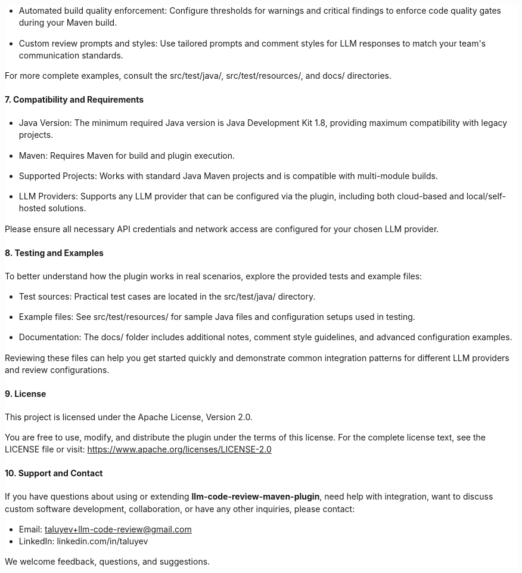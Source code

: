 * Automated build quality enforcement:
Configure thresholds for warnings and critical findings to enforce code quality gates during your Maven build.

* Custom review prompts and styles:
Use tailored prompts and comment styles for LLM responses to match your team's communication standards.

For more complete examples, consult the src/test/java/, src/test/resources/, and docs/ directories.

#### 7. Compatibility and Requirements
* Java Version:
The minimum required Java version is Java Development Kit 1.8, providing maximum compatibility with legacy projects.

* Maven:
Requires Maven for build and plugin execution.

* Supported Projects:
Works with standard Java Maven projects and is compatible with multi-module builds.

* LLM Providers:
Supports any LLM provider that can be configured via the plugin, including both cloud-based and local/self-hosted solutions.

Please ensure all necessary API credentials and network access are configured for your chosen LLM provider.

#### 8. Testing and Examples
To better understand how the plugin works in real scenarios, explore the provided tests and example files:

* Test sources:
Practical test cases are located in the src/test/java/ directory.

* Example files:
See src/test/resources/ for sample Java files and configuration setups used in testing.

* Documentation:
The docs/ folder includes additional notes, comment style guidelines, and advanced configuration examples.

Reviewing these files can help you get started quickly and demonstrate common integration patterns for different LLM providers and review configurations.

#### 9. License

This project is licensed under the Apache License, Version 2.0.

You are free to use, modify, and distribute the plugin under the terms of this license.
For the complete license text, see the LICENSE file or visit:
https://www.apache.org/licenses/LICENSE-2.0

#### 10. Support and Contact

If you have questions about using or extending **llm-code-review-maven-plugin**, need help with integration, want to discuss custom software development, collaboration, or have any other inquiries, please contact:

* Email: taluyev+llm-code-review@gmail.com
* LinkedIn: linkedin.com/in/taluyev

We welcome feedback, questions, and suggestions.
